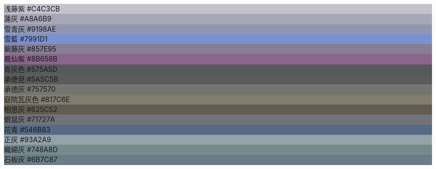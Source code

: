 <div class="color-card" style="background: #C4C3CB;">
    <span>浅藤紫</span>
    <span>#C4C3CB</span>
</div>
<div class="color-card" style="background: #A8A6B9;">
    <span>蓮灰</span>
    <span>#A8A6B9</span>
</div>
<div class="color-card" style="background: #9198AE;">
    <span>雪青灰</span>
    <span>#9198AE</span>
</div>
<div class="color-card" style="background: #7991D1;">
    <span>雪藍</span>
    <span>#7991D1</span>
</div>
<div class="color-card" style="background: #857E95;">
    <span>紫藤灰</span>
    <span>#857E95</span>
</div>
<div class="color-card" style="background: #8B658B;">
    <span>鳳仙紫</span>
    <span>#8B658B</span>
</div>
<div class="color-card" style="background: #575A5D;">
    <span>青灰色</span>
    <span>#575A5D</span>
</div>
<div class="color-card" style="background: #5A5C5B;">
    <span>承徳皀</span>
    <span>#5A5C5B</span>
</div>
<div class="color-card" style="background: #757570;">
    <span>承徳灰</span>
    <span>#757570</span>
</div>
<div class="color-card" style="background: #817C6E;">
    <span>庭院瓦灰色</span>
    <span>#817C6E</span>
</div>
<div class="color-card" style="background: #625C52;">
    <span>相思灰</span>
    <span>#625C52</span>
</div>
<div class="color-card" style="background: #71727A;">
    <span>銀鼠灰</span>
    <span>#71727A</span>
</div>
<div class="color-card" style="background: #546B83;">
    <span>花青</span>
    <span>#546B83</span>
</div>
<div class="color-card" style="background: #93A2A9;">
    <span>正灰</span>
    <span>#93A2A9</span>
</div>
<div class="color-card" style="background: #748A8D;">
    <span>織綿灰</span>
    <span>#748A8D</span>
</div>
<div class="color-card" style="background: #6B7C87;">
    <span>石板灰</span>
    <span>#6B7C87</span>
</div>